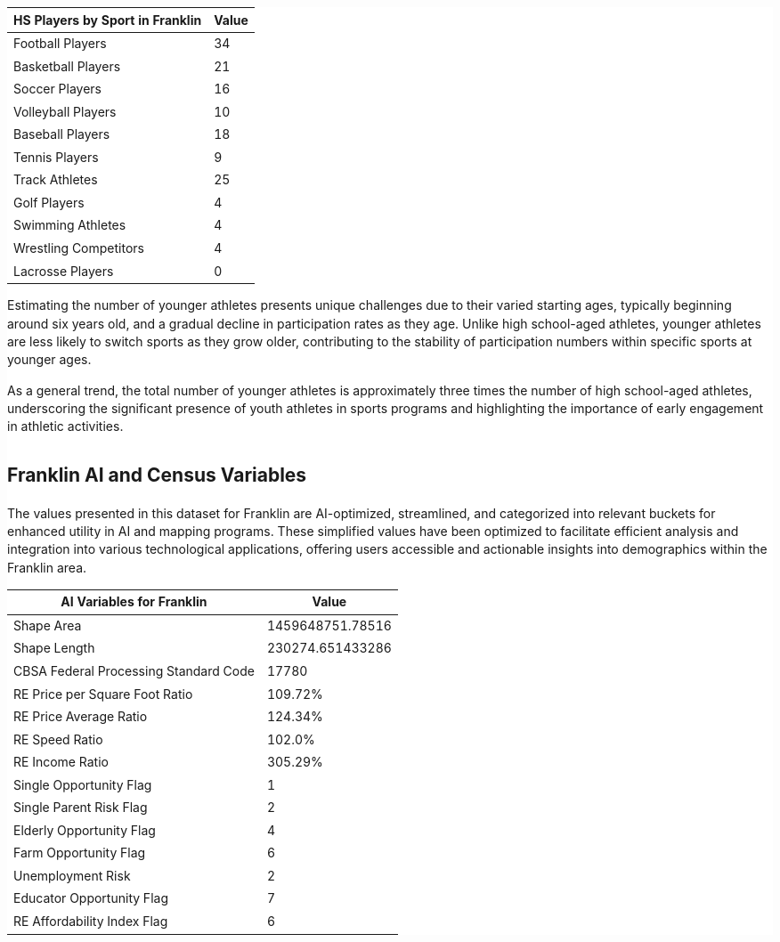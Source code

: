 | HS Players by Sport in Franklin | Value |
|-------------|-------|
| Football Players | 34 |
| Basketball Players | 21 |
| Soccer Players | 16 |
| Volleyball Players | 10 |
| Baseball Players | 18 |
| Tennis Players | 9 |
| Track Athletes | 25 |
| Golf Players | 4 |
| Swimming Athletes | 4 |
| Wrestling Competitors | 4 |
| Lacrosse Players | 0 |

Estimating the number of younger athletes presents unique challenges due to their varied starting ages, typically beginning around six years old, and a gradual decline in participation rates as they age. Unlike high school-aged athletes, younger athletes are less likely to switch sports as they grow older, contributing to the stability of participation numbers within specific sports at younger ages.  

As a general trend, the total number of younger athletes is approximately three times the number of high school-aged athletes, underscoring the significant presence of youth athletes in sports programs and highlighting the importance of early engagement in athletic activities.

## Franklin AI and Census Variables

The values presented in this dataset for Franklin are AI-optimized, streamlined, and categorized into relevant buckets for enhanced utility in AI and mapping programs. These simplified values have been optimized to facilitate efficient analysis and integration into various technological applications, offering users accessible and actionable insights into demographics within the Franklin area.

| AI Variables for Franklin | Value |
|-------------|-------|
| Shape Area | 1459648751.78516 |
| Shape Length | 230274.651433286 |
| CBSA Federal Processing Standard Code | 17780 |
| RE Price per Square Foot Ratio | 109.72% |
| RE Price Average Ratio | 124.34% |
| RE Speed Ratio | 102.0% |
| RE Income Ratio | 305.29% |
| Single Opportunity Flag | 1 |
| Single Parent Risk Flag | 2 |
| Elderly Opportunity Flag | 4 |
| Farm Opportunity Flag | 6 |
| Unemployment Risk | 2 |
| Educator Opportunity Flag | 7 |
| RE Affordability Index Flag | 6 |